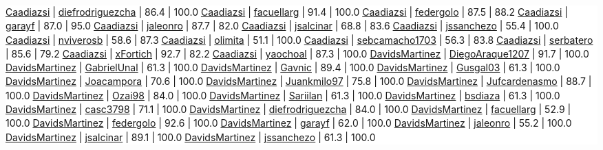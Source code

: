 [Caadiazsi](http://www.ironhacks.com/preview/Caadiazsi/webapp_phase1/index.html) | [diefrodriguezcha](http://www.ironhacks.com/preview/diefrodriguezcha/webapp_phase1/index.html) | 86.4 | 100.0
[Caadiazsi](http://www.ironhacks.com/preview/Caadiazsi/webapp_phase1/index.html) | [facuellarg](http://www.ironhacks.com/preview/facuellarg/webapp_phase1/index.html) | 91.4 | 100.0
[Caadiazsi](http://www.ironhacks.com/preview/Caadiazsi/webapp_phase1/index.html) | [federgolo](http://www.ironhacks.com/preview/federgolo/webapp_phase1/index.html) | 87.5 | 88.2
[Caadiazsi](http://www.ironhacks.com/preview/Caadiazsi/webapp_phase1/index.html) | [garayf](http://www.ironhacks.com/preview/garayf/webapp_phase1/index.html) | 87.0 | 95.0
[Caadiazsi](http://www.ironhacks.com/preview/Caadiazsi/webapp_phase1/index.html) | [jaleonro](http://www.ironhacks.com/preview/jaleonro/webapp_phase1/index.html) | 87.7 | 82.0
[Caadiazsi](http://www.ironhacks.com/preview/Caadiazsi/webapp_phase1/index.html) | [jsalcinar](http://www.ironhacks.com/preview/jsalcinar/webapp_phase1/index.html) | 68.8 | 83.6
[Caadiazsi](http://www.ironhacks.com/preview/Caadiazsi/webapp_phase1/index.html) | [jssanchezo](http://www.ironhacks.com/preview/jssanchezo/webapp_phase1/index.html) | 55.4 | 100.0
[Caadiazsi](http://www.ironhacks.com/preview/Caadiazsi/webapp_phase1/index.html) | [nviverosb](http://www.ironhacks.com/preview/nviverosb/webapp_phase1/index.html) | 58.6 | 87.3
[Caadiazsi](http://www.ironhacks.com/preview/Caadiazsi/webapp_phase1/index.html) | [olimita](http://www.ironhacks.com/preview/olimita/webapp_phase1/index.html) | 51.1 | 100.0
[Caadiazsi](http://www.ironhacks.com/preview/Caadiazsi/webapp_phase1/index.html) | [sebcamacho1703](http://www.ironhacks.com/preview/sebcamacho1703/webapp_phase1/index.html) | 56.3 | 83.8
[Caadiazsi](http://www.ironhacks.com/preview/Caadiazsi/webapp_phase1/index.html) | [serbatero](http://www.ironhacks.com/preview/serbatero/webapp_phase1/index.html) | 85.6 | 79.2
[Caadiazsi](http://www.ironhacks.com/preview/Caadiazsi/webapp_phase1/index.html) | [xFortich](http://www.ironhacks.com/preview/xFortich/webapp_phase1/index.html) | 92.7 | 82.2
[Caadiazsi](http://www.ironhacks.com/preview/Caadiazsi/webapp_phase1/index.html) | [yaochoal](http://www.ironhacks.com/preview/yaochoal/webapp_phase1/index.html) | 87.3 | 100.0
[DavidsMartinez](http://www.ironhacks.com/preview/DavidsMartinez/webapp_phase1/index.html) | [DiegoAraque1207](http://www.ironhacks.com/preview/DiegoAraque1207/webapp_phase1/index.html) | 91.7 | 100.0
[DavidsMartinez](http://www.ironhacks.com/preview/DavidsMartinez/webapp_phase1/index.html) | [GabrielUnal](http://www.ironhacks.com/preview/GabrielUnal/webapp_phase1/index.html) | 61.3 | 100.0
[DavidsMartinez](http://www.ironhacks.com/preview/DavidsMartinez/webapp_phase1/index.html) | [Gavnic](http://www.ironhacks.com/preview/Gavnic/webapp_phase1/index.html) | 89.4 | 100.0
[DavidsMartinez](http://www.ironhacks.com/preview/DavidsMartinez/webapp_phase1/index.html) | [Gusgal03](http://www.ironhacks.com/preview/Gusgal03/webapp_phase1/index.html) | 61.3 | 100.0
[DavidsMartinez](http://www.ironhacks.com/preview/DavidsMartinez/webapp_phase1/index.html) | [Joacampora](http://www.ironhacks.com/preview/Joacampora/webapp_phase1/index.html) | 70.6 | 100.0
[DavidsMartinez](http://www.ironhacks.com/preview/DavidsMartinez/webapp_phase1/index.html) | [Juankmilo97](http://www.ironhacks.com/preview/Juankmilo97/webapp_phase1/index.html) | 75.8 | 100.0
[DavidsMartinez](http://www.ironhacks.com/preview/DavidsMartinez/webapp_phase1/index.html) | [Jufcardenasmo](http://www.ironhacks.com/preview/Jufcardenasmo/webapp_phase1/index.html) | 88.7 | 100.0
[DavidsMartinez](http://www.ironhacks.com/preview/DavidsMartinez/webapp_phase1/index.html) | [Ozai98](http://www.ironhacks.com/preview/Ozai98/webapp_phase1/index.html) | 84.0 | 100.0
[DavidsMartinez](http://www.ironhacks.com/preview/DavidsMartinez/webapp_phase1/index.html) | [Sariilan](http://www.ironhacks.com/preview/Sariilan/webapp_phase1/index.html) | 61.3 | 100.0
[DavidsMartinez](http://www.ironhacks.com/preview/DavidsMartinez/webapp_phase1/index.html) | [bsdiaza](http://www.ironhacks.com/preview/bsdiaza/webapp_phase1/index.html) | 61.3 | 100.0
[DavidsMartinez](http://www.ironhacks.com/preview/DavidsMartinez/webapp_phase1/index.html) | [casc3798](http://www.ironhacks.com/preview/casc3798/webapp_phase1/index.html) | 71.1 | 100.0
[DavidsMartinez](http://www.ironhacks.com/preview/DavidsMartinez/webapp_phase1/index.html) | [diefrodriguezcha](http://www.ironhacks.com/preview/diefrodriguezcha/webapp_phase1/index.html) | 84.0 | 100.0
[DavidsMartinez](http://www.ironhacks.com/preview/DavidsMartinez/webapp_phase1/index.html) | [facuellarg](http://www.ironhacks.com/preview/facuellarg/webapp_phase1/index.html) | 52.9 | 100.0
[DavidsMartinez](http://www.ironhacks.com/preview/DavidsMartinez/webapp_phase1/index.html) | [federgolo](http://www.ironhacks.com/preview/federgolo/webapp_phase1/index.html) | 92.6 | 100.0
[DavidsMartinez](http://www.ironhacks.com/preview/DavidsMartinez/webapp_phase1/index.html) | [garayf](http://www.ironhacks.com/preview/garayf/webapp_phase1/index.html) | 62.0 | 100.0
[DavidsMartinez](http://www.ironhacks.com/preview/DavidsMartinez/webapp_phase1/index.html) | [jaleonro](http://www.ironhacks.com/preview/jaleonro/webapp_phase1/index.html) | 55.2 | 100.0
[DavidsMartinez](http://www.ironhacks.com/preview/DavidsMartinez/webapp_phase1/index.html) | [jsalcinar](http://www.ironhacks.com/preview/jsalcinar/webapp_phase1/index.html) | 89.1 | 100.0
[DavidsMartinez](http://www.ironhacks.com/preview/DavidsMartinez/webapp_phase1/index.html) | [jssanchezo](http://www.ironhacks.com/preview/jssanchezo/webapp_phase1/index.html) | 61.3 | 100.0